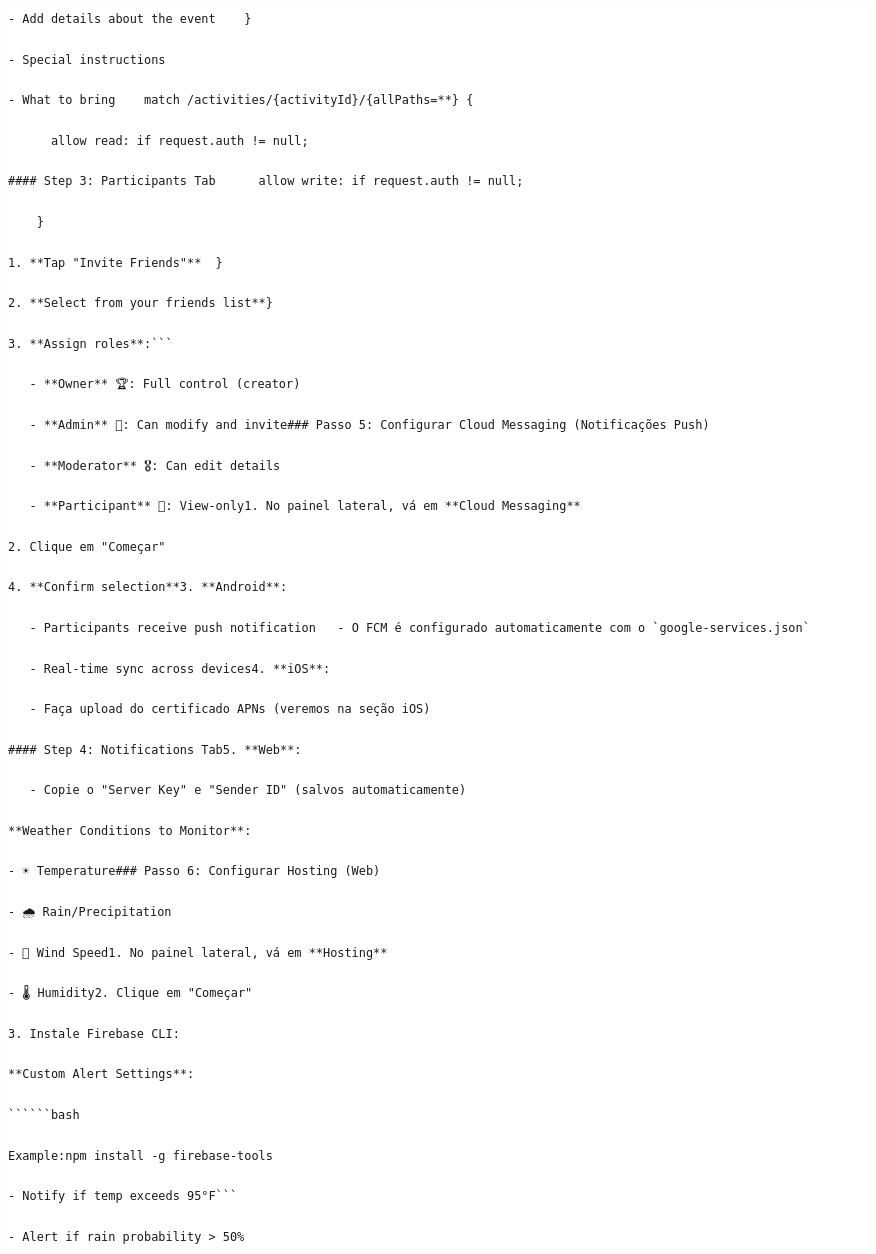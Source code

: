 ```bash2. Clique em "Criar banco de dados"
- Add details about the event    }

- Special instructions    

- What to bring    match /activities/{activityId}/{allPaths=**} {

      allow read: if request.auth != null;

#### Step 3: Participants Tab      allow write: if request.auth != null;

    }

1. **Tap "Invite Friends"**  }

2. **Select from your friends list**}

3. **Assign roles**:```

   - **Owner** 🏆: Full control (creator)

   - **Admin** 👑: Can modify and invite### Passo 5: Configurar Cloud Messaging (Notificações Push)

   - **Moderator** 🎖️: Can edit details

   - **Participant** 👤: View-only1. No painel lateral, vá em **Cloud Messaging**

2. Clique em "Começar"

4. **Confirm selection**3. **Android**:

   - Participants receive push notification   - O FCM é configurado automaticamente com o `google-services.json`

   - Real-time sync across devices4. **iOS**:

   - Faça upload do certificado APNs (veremos na seção iOS)

#### Step 4: Notifications Tab5. **Web**:

   - Copie o "Server Key" e "Sender ID" (salvos automaticamente)

**Weather Conditions to Monitor**:

- ☀️ Temperature### Passo 6: Configurar Hosting (Web)

- 🌧️ Rain/Precipitation

- 💨 Wind Speed1. No painel lateral, vá em **Hosting**

- 🌡️ Humidity2. Clique em "Começar"

3. Instale Firebase CLI:

**Custom Alert Settings**:

``````bash

Example:npm install -g firebase-tools

- Notify if temp exceeds 95°F```

- Alert if rain probability > 50%

```
